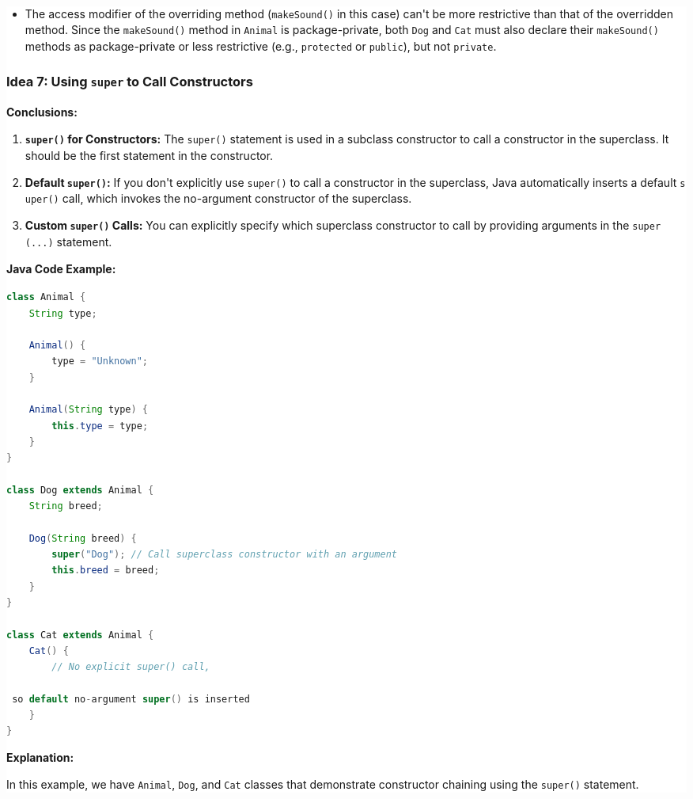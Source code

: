 - The access modifier of the overriding method (`makeSound()` in this case) can't be more restrictive than that of the overridden method. Since the `makeSound()` method in `Animal` is package-private, both `Dog` and `Cat` must also declare their `makeSound()` methods as package-private or less restrictive (e.g., `protected` or `public`), but not `private`.

### Idea 7: Using `super` to Call Constructors

**Conclusions:**

1. **`super()` for Constructors:** The `super()` statement is used in a subclass constructor to call a constructor in the superclass. It should be the first statement in the constructor.

2. **Default `super()`:** If you don't explicitly use `super()` to call a constructor in the superclass, Java automatically inserts a default `super()` call, which invokes the no-argument constructor of the superclass.

3. **Custom `super()` Calls:** You can explicitly specify which superclass constructor to call by providing arguments in the `super(...)` statement.

**Java Code Example:**

```java
class Animal {
    String type;

    Animal() {
        type = "Unknown";
    }

    Animal(String type) {
        this.type = type;
    }
}

class Dog extends Animal {
    String breed;

    Dog(String breed) {
        super("Dog"); // Call superclass constructor with an argument
        this.breed = breed;
    }
}

class Cat extends Animal {
    Cat() {
        // No explicit super() call,

 so default no-argument super() is inserted
    }
}
```

**Explanation:**

In this example, we have `Animal`, `Dog`, and `Cat` classes that demonstrate constructor chaining using the `super()` statement.

